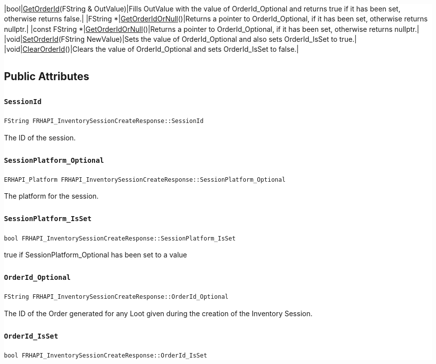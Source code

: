 |bool|[GetOrderId](/unreal-plugins/all/structfrhapi__inventorysessioncreateresponse/#structFRHAPI__InventorySessionCreateResponse_1a55ceafca80b79d5330080d2371f81fe9)(FString & OutValue)|Fills OutValue with the value of OrderId_Optional and returns true if it has been set, otherwise returns false.|
|FString *|[GetOrderIdOrNull](/unreal-plugins/all/structfrhapi__inventorysessioncreateresponse/#structFRHAPI__InventorySessionCreateResponse_1ab366e349e214ee9dc8791d54f59f410b)()|Returns a pointer to OrderId_Optional, if it has been set, otherwise returns nullptr.|
|const FString *|[GetOrderIdOrNull](/unreal-plugins/all/structfrhapi__inventorysessioncreateresponse/#structFRHAPI__InventorySessionCreateResponse_1ac5166ea93efc6870f0dc5ef740ced2c4)()|Returns a pointer to OrderId_Optional, if it has been set, otherwise returns nullptr.|
|void|[SetOrderId](/unreal-plugins/all/structfrhapi__inventorysessioncreateresponse/#structFRHAPI__InventorySessionCreateResponse_1a379ae7d16cc532c43049ef0fb2f1f307)(FString NewValue)|Sets the value of OrderId_Optional and also sets OrderId_IsSet to true.|
|void|[ClearOrderId](/unreal-plugins/all/structfrhapi__inventorysessioncreateresponse/#structFRHAPI__InventorySessionCreateResponse_1a4153c08a7d83d6edff4c3368e7685910)()|Clears the value of OrderId_Optional and sets OrderId_IsSet to false.|
## Public Attributes



### `SessionId` <a id="structFRHAPI__InventorySessionCreateResponse_1a160a748950f52bf2d4dc9c750835512d"></a>

`FString FRHAPI_InventorySessionCreateResponse::SessionId`

The ID of the session.




### `SessionPlatform_Optional` <a id="structFRHAPI__InventorySessionCreateResponse_1aa63d532932e9ebeb99693a254e3b7df8"></a>

`ERHAPI_Platform FRHAPI_InventorySessionCreateResponse::SessionPlatform_Optional`

The platform for the session.




### `SessionPlatform_IsSet` <a id="structFRHAPI__InventorySessionCreateResponse_1ae496f3fc0e9dacad0167098af825417f"></a>

`bool FRHAPI_InventorySessionCreateResponse::SessionPlatform_IsSet`

true if SessionPlatform_Optional has been set to a value




### `OrderId_Optional` <a id="structFRHAPI__InventorySessionCreateResponse_1a7e3679e3a4e2ebec87d611b697f81b81"></a>

`FString FRHAPI_InventorySessionCreateResponse::OrderId_Optional`

The ID of the Order generated for any Loot given during the creation of the Inventory Session.




### `OrderId_IsSet` <a id="structFRHAPI__InventorySessionCreateResponse_1a3925816cbf9fda72b6893fb3380a3f88"></a>

`bool FRHAPI_InventorySessionCreateResponse::OrderId_IsSet`
